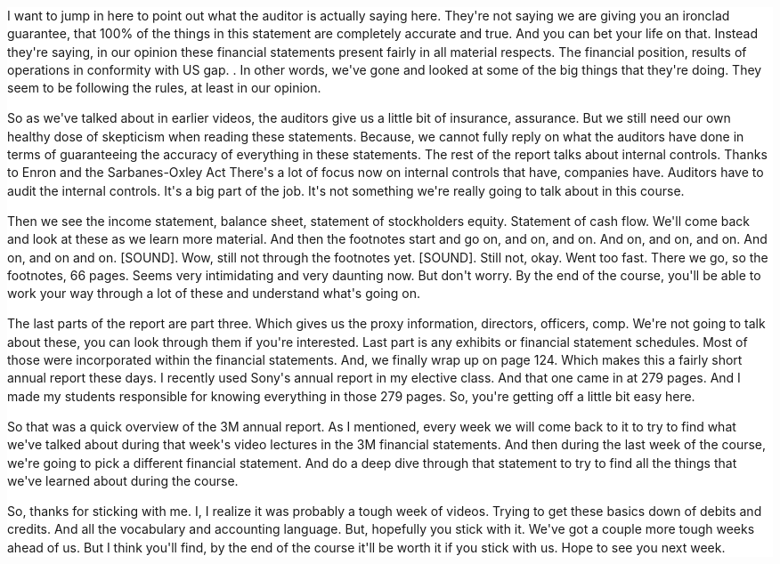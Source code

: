 I want to jump in here to point out what the auditor is actually saying here. They're not saying we are giving you an ironclad guarantee, that 100% of the things in this statement are completely accurate and true. And you can bet your life on that. Instead they're saying, in our opinion these financial statements present fairly in all material respects. The financial position, results of operations in conformity with US gap. . In other words, we've gone and looked at some of the big things that they're doing. They seem to be following the rules, at least in our opinion.

So as we've talked about in earlier videos, the auditors give us a little bit of insurance, assurance. But we still need our own healthy dose of skepticism when reading these statements. Because, we cannot fully reply on what the auditors have done in terms of guaranteeing the accuracy of everything in these statements. The rest of the report talks about internal controls. Thanks to Enron and the Sarbanes-Oxley Act There's a lot of focus now on internal controls that have, companies have. Auditors have to audit the internal controls. It's a big part of the job. It's not something we're really going to talk about in this course.

Then we see the income statement, balance sheet, statement of stockholders equity. Statement of cash flow. We'll come back and look at these as we learn more material. And then the footnotes start and go on, and on, and on. And on, and on, and on. And on, and on and on. [SOUND]. Wow, still not through the footnotes yet. [SOUND]. Still not, okay. Went too fast. There we go, so the footnotes, 66 pages. Seems very intimidating and very daunting now. But don't worry. By the end of the course, you'll be able to work your way through a lot of these and understand what's going on.

The last parts of the report are part three. Which gives us the proxy information, directors, officers, comp. We're not going to talk about these, you can look through them if you're interested. Last part is any exhibits or financial statement schedules. Most of those were incorporated within the financial statements. And, we finally wrap up on page 124. Which makes this a fairly short annual report these days. I recently used Sony's annual report in my elective class. And that one came in at 279 pages. And I made my students responsible for knowing everything in those 279 pages. So, you're getting off a little bit easy here.

So that was a quick overview of the 3M annual report. As I mentioned, every week we will come back to it to try to find what we've talked about during that week's video lectures in the 3M financial statements. And then during the last week of the course, we're going to pick a different financial statement. And do a deep dive through that statement to try to find all the things that we've learned about during the course.

So, thanks for sticking with me. I, I realize it was probably a tough week of videos. Trying to get these basics down of debits and credits. And all the vocabulary and accounting language. But, hopefully you stick with it. We've got a couple more tough weeks ahead of us. But I think you'll find, by the end of the course it'll be worth it if you stick with us. Hope to see you next week.